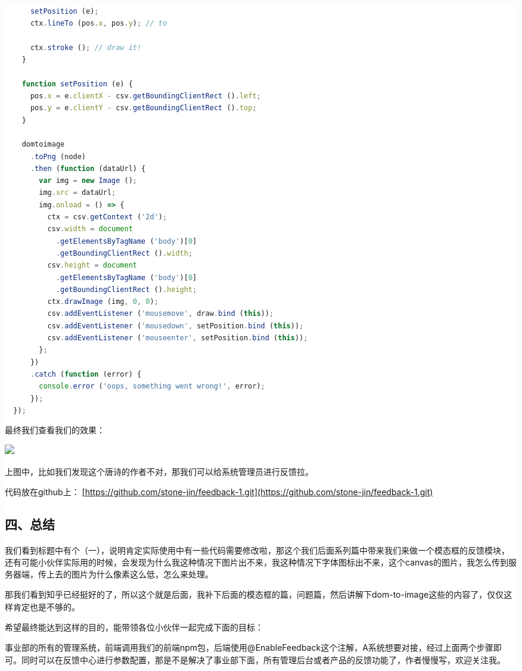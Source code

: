 ```javascript
      setPosition (e);
      ctx.lineTo (pos.x, pos.y); // to

      ctx.stroke (); // draw it!
    }

    function setPosition (e) {
      pos.x = e.clientX - csv.getBoundingClientRect ().left;
      pos.y = e.clientY - csv.getBoundingClientRect ().top;
    }

    domtoimage
      .toPng (node)
      .then (function (dataUrl) {
        var img = new Image ();
        img.src = dataUrl;
        img.onload = () => {
          ctx = csv.getContext ('2d');
          csv.width = document
            .getElementsByTagName ('body')[0]
            .getBoundingClientRect ().width;
          csv.height = document
            .getElementsByTagName ('body')[0]
            .getBoundingClientRect ().height;
          ctx.drawImage (img, 0, 0);
          csv.addEventListener ('mousemove', draw.bind (this));
          csv.addEventListener ('mousedown', setPosition.bind (this));
          csv.addEventListener ('mouseenter', setPosition.bind (this));
        };
      })
      .catch (function (error) {
        console.error ('oops, something went wrong!', error);
      });
  });
```

最终我们查看我们的效果：

![](https://520stone-blog.oss-cn-beijing.aliyuncs.com/upload/2018-05-06T14:54:16Z/183ed9dc-7a25-473c-bf5d-bb15788ad513.png)

上图中，比如我们发现这个唐诗的作者不对，那我们可以给系统管理员进行反馈拉。

代码放在github上： [https://github.com/stone-jin/feedback-1.git](https://github.com/stone-jin/feedback-1.git)

## 四、总结
我们看到标题中有个（一），说明肯定实际使用中有一些代码需要修改啦，那这个我们后面系列篇中带来我们来做一个模态框的反馈模块，还有可能小伙伴实际用的时候，会发现为什么我这种情况下图片出不来，我这种情况下字体图标出不来，这个canvas的图片，我怎么传到服务器端，传上去的图片为什么像素这么低，怎么来处理。

那我们看到知乎已经挺好的了，所以这个就是后面，我补下后面的模态框的篇，问题篇，然后讲解下dom-to-image这些的内容了，仅仅这样肯定也是不够的。

希望最终能达到这样的目的，能带领各位小伙伴一起完成下面的目标：

事业部的所有的管理系统，前端调用我们的前端npm包，后端使用@EnableFeedback这个注解，A系统想要对接，经过上面两个步骤即可。同时可以在反馈中心进行参数配置，那是不是解决了事业部下面，所有管理后台或者产品的反馈功能了，作者慢慢写，欢迎关注我。